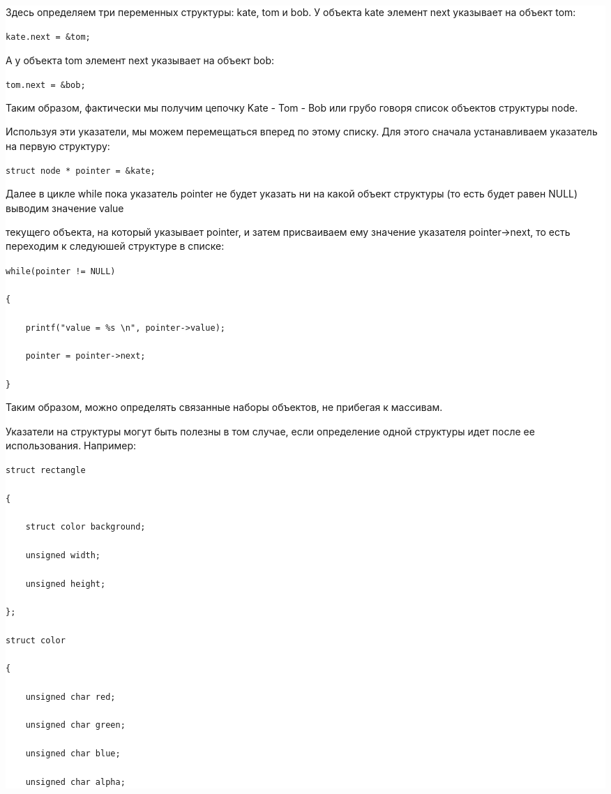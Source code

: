 Здесь определяем три переменных структуры: kate, tom и bob. У объекта kate элемент next указывает на объект tom:

```
kate.next = &tom;
```

А у объекта tom элемент next указывает на объект bob:

```
tom.next = &bob;
```

Таким образом, фактически мы получим цепочку Kate - Tom - Bob или грубо говоря список объектов структуры node.

Используя эти указатели, мы можем перемещаться вперед по этому списку. Для этого сначала устанавливаем указатель на первую структуру:

```
struct node * pointer = &kate;
```

Далее в цикле while пока указатель pointer не будет указать ни на какой объект структуры (то есть будет равен NULL) выводим значение value 

текущего объекта, на который указывает pointer, и затем присваиваем ему значение указателя pointer->next, то есть переходим к следуюшей структуре в списке:

```
while(pointer != NULL)

{

    printf("value = %s \n", pointer->value);

    pointer = pointer->next;

}
```

Таким образом, можно определять связанные наборы объектов, не прибегая к массивам.

Указатели на структуры могут быть полезны в том случае, если определение одной структуры идет после ее использования. Например:

```
struct rectangle

{

    struct color background;

    unsigned width;

    unsigned height;

};

struct color

{

    unsigned char red; 

    unsigned char green; 

    unsigned char blue; 

    unsigned char alpha; 

```